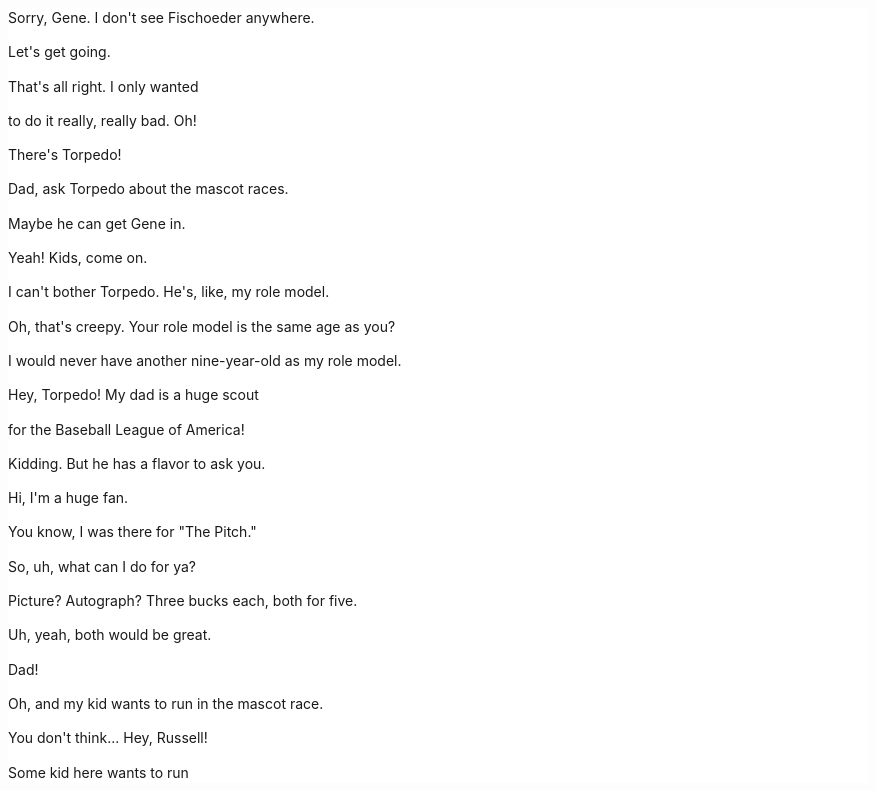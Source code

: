 Sorry, Gene.
I don't see Fischoeder anywhere.

Let's get going.

That's all right.
I only wanted

to do it really, really bad.
Oh!

There's Torpedo!

Dad, ask Torpedo
about the mascot races.

Maybe he can get Gene in.

Yeah!
Kids, come on.

I can't bother Torpedo.
He's, like, my role model.

Oh, that's creepy. Your role
model is the same age as you?

I would never have another
nine-year-old as my role model.

Hey, Torpedo!
My dad is a huge scout

for the Baseball League
of America!

Kidding. But he has
a flavor to ask you.

Hi, I'm a huge fan.

You know, I was there
for "The Pitch."

So, uh, what can I do for ya?

Picture? Autograph?
Three bucks each, both for five.

Uh, yeah, both would be great.

Dad!

Oh, and my kid wants
to run in the mascot race.

You don't think...
Hey, Russell!

Some kid here wants to run
